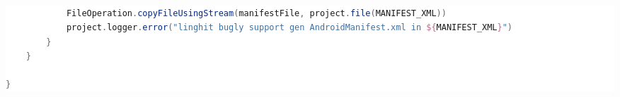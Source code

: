 ```groovy
            FileOperation.copyFileUsingStream(manifestFile, project.file(MANIFEST_XML))
            project.logger.error("linghit bugly support gen AndroidManifest.xml in ${MANIFEST_XML}")
        }
    }

}
```
